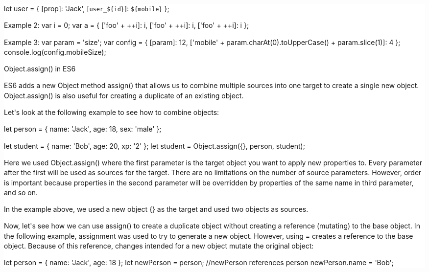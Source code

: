 let user = {
    [prop]: 'Jack',
    [`user_${id}`]: `${mobile}`
};

Example 2:
var i = 0;
var a = {
     ['foo' + ++i]: i,
     ['foo' + ++i]: i,
     ['foo' + ++i]: i
};

Example 3:
var param = 'size';
var config = {
   [param]: 12,
   ['mobile' + param.charAt(0).toUpperCase() + param.slice(1)]: 4
};
console.log(config.mobileSize);


Object.assign() in ES6

ES6 adds a new Object method assign() that allows us to combine multiple sources into one target to create a single new object.
Object.assign() is also useful for creating a duplicate of an existing object.

Let's look at the following example to see how to combine objects:

let person = {
     name: 'Jack',
     age: 18,
     sex: 'male'
};

let student = {
     name: 'Bob',
     age: 20,
     xp: '2'
};
let student = Object.assign({}, person, student);


Here we used Object.assign() where the first parameter is the target object you want to apply new properties to.
Every parameter after the first will be used as sources for the target. There are no limitations on the number of source parameters. However, order is important because properties in the second parameter will be overridden by properties of the same name in third parameter, and so on.

In the example above, we used a new object {} as the target and used two objects as sources.

Now, let's see how we can use assign() to create a duplicate object without creating a reference (mutating) to the base object.
In the following example, assignment was used to try to generate a new object. However, using = creates a reference to the base object. Because of this reference, changes intended for a new object mutate the original object:

let person = {
     name: 'Jack',
     age: 18
};
let newPerson = person;  //newPerson references person
newPerson.name = 'Bob';
